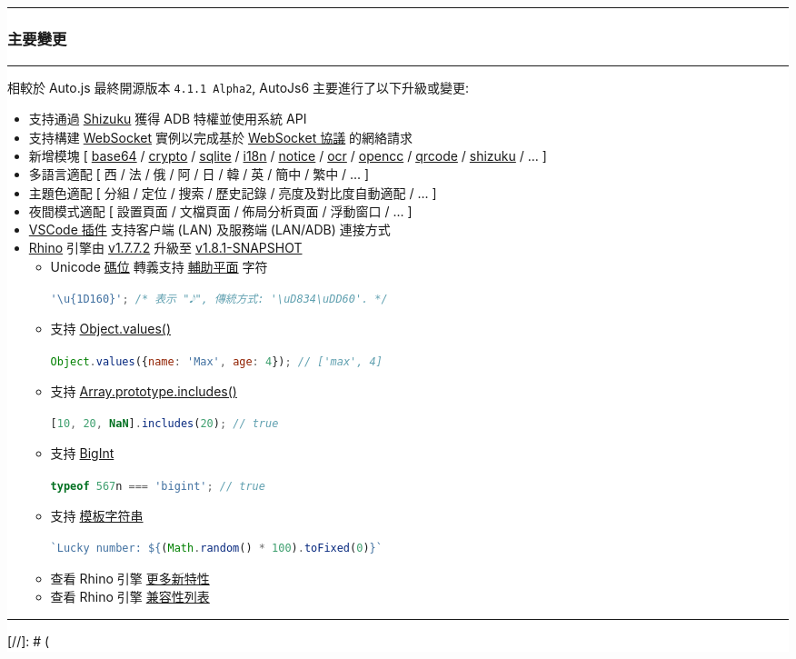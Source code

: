 ******

### 主要變更

******

相較於 Auto.js 最終開源版本 `4.1.1 Alpha2`, AutoJs6 主要進行了以下升級或變更:

* 支持通過 [Shizuku](https://shizuku.rikka.app/introduction/) 獲得 ADB 特權並使用系統 API
* 支持構建 [WebSocket](https://docs.autojs6.com/#/webSocketType) 實例以完成基於 [WebSocket 協議](https://zh.wikipedia.org/wiki/WebSocket) 的網絡請求
* 新增模塊 [ [base64](https://docs.autojs6.com/#/base64) / [crypto](https://docs.autojs6.com/#/crypto) / [sqlite](https://docs.autojs6.com/#/sqlite) / [i18n](https://docs.autojs6.com/#/i18n) / [notice](https://docs.autojs6.com/#/notice) / [ocr](https://docs.autojs6.com/#/ocr) / [opencc](https://docs.autojs6.com/#/opencc) / [qrcode](https://docs.autojs6.com/#/qrcode) / [shizuku](https://docs.autojs6.com/#/shizuku) / ... ]
* 多語言適配 [ 西 / 法 / 俄 / 阿 / 日 / 韓 / 英 / 簡中 / 繁中 / ... ]
* 主題色適配 [ 分組 / 定位 / 搜索 / 歷史記錄 / 亮度及對比度自動適配 / ... ]
* 夜間模式適配 [ 設置頁面 / 文檔頁面 / 佈局分析頁面 / 浮動窗口 / ... ]
* [VSCode 插件](http://vscext-project.autojs6.com) 支持客户端 (LAN) 及服務端 (LAN/ADB) 連接方式
* [Rhino](https://github.com/mozilla/rhino/) 引擎由 [v1.7.7.2](https://github.com/mozilla/rhino/releases/tag/Rhino1_7_7_2_Release) 升級至 [v1.8.1-SNAPSHOT](http://rhino.autojs6.com/blob/master/gradle.properties#L3)
    * Unicode [碼位](https://developer.mozilla.org/zh-CN/docs/Glossary/Code_point) 轉義支持 [輔助平面](https://zh.wikipedia.org/wiki/Unicode%E5%AD%97%E7%AC%A6%E5%B9%B3%E9%9D%A2%E6%98%A0%E5%B0%84#%E7%AC%AC%E4%B8%80%E8%BC%94%E5%8A%A9%E5%B9%B3%E9%9D%A2) 字符
       ```javascript
       '\u{1D160}'; /* 表示 "𝅘𝅥𝅮", 傳統方式: '\uD834\uDD60'. */
       ```
    * 支持 [Object.values()](https://developer.mozilla.org/zh-CN/docs/Web/JavaScript/Reference/Global_Objects/Object/values)
       ```javascript
       Object.values({name: 'Max', age: 4}); // ['max', 4]
       ```
    * 支持 [Array.prototype.includes()](https://developer.mozilla.org/zh-CN/docs/Web/JavaScript/Reference/Global_Objects/Array/includes)
       ```javascript
       [10, 20, NaN].includes(20); // true
       ```
    * 支持 [BigInt](https://developer.mozilla.org/zh-CN/docs/Web/JavaScript/Reference/Global_Objects/BigInt)
       ```javascript
       typeof 567n === 'bigint'; // true
       ```
    * 支持 [模板字符串](https://developer.mozilla.org/zh-CN/docs/Web/JavaScript/Reference/Template_literals)
       ```javascript
       `Lucky number: ${(Math.random() * 100).toFixed(0)}`
       ```
    * 查看 Rhino 引擎 [更多新特性](http://project.autojs6.com/blob/master/app/src/main/assets-app/doc/RHINO.md)
    * 查看 Rhino 引擎 [兼容性列表](https://mozilla.github.io/rhino/compat/engines.html)

******


[//]: # (